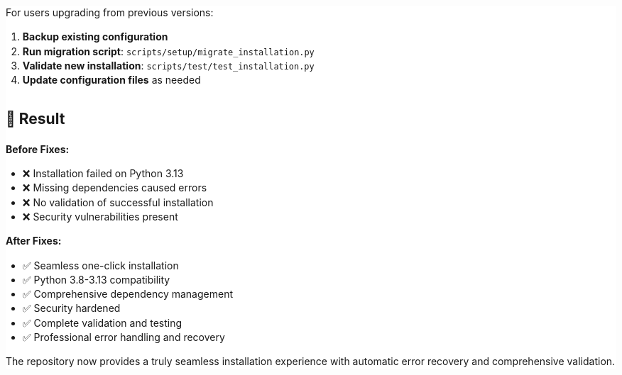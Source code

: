 For users upgrading from previous versions:

1. **Backup existing configuration**
2. **Run migration script**: `scripts/setup/migrate_installation.py`
3. **Validate new installation**: `scripts/test/test_installation.py`
4. **Update configuration files** as needed

## 🎯 **Result**

**Before Fixes:**
- ❌ Installation failed on Python 3.13
- ❌ Missing dependencies caused errors
- ❌ No validation of successful installation
- ❌ Security vulnerabilities present

**After Fixes:**
- ✅ Seamless one-click installation
- ✅ Python 3.8-3.13 compatibility
- ✅ Comprehensive dependency management
- ✅ Security hardened
- ✅ Complete validation and testing
- ✅ Professional error handling and recovery

The repository now provides a truly seamless installation experience with automatic error recovery and comprehensive validation.